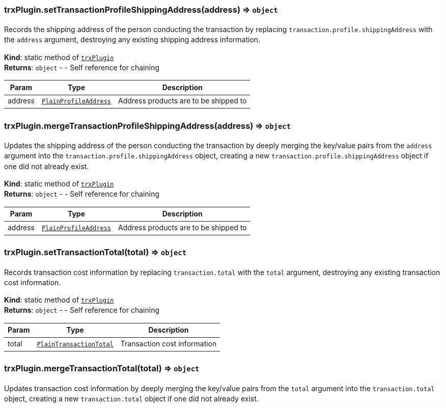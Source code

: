<a name="trxPlugin.setTransactionProfileShippingAddress"></a>

### trxPlugin.setTransactionProfileShippingAddress(address) ⇒ <code>object</code>
Records the shipping address of the person conducting the transaction by
replacing `transaction.profile.shippingAddress` with the `address`
argument, destroying any existing shipping address information.

**Kind**: static method of [<code>trxPlugin</code>](#trxPlugin)  
**Returns**: <code>object</code> - - Self reference for chaining  

| Param | Type | Description |
| --- | --- | --- |
| address | [<code>PlainProfileAddress</code>](#PlainProfileAddress) | Address products are to be shipped to |

<a name="trxPlugin.mergeTransactionProfileShippingAddress"></a>

### trxPlugin.mergeTransactionProfileShippingAddress(address) ⇒ <code>object</code>
Updates the shipping address of the person conducting the transaction by
deeply merging the key/value pairs from the `address` argument into the
`transaction.profile.shippingAddress` object, creating a new
`transaction.profile.shippingAddress` object if one did not already exist.

**Kind**: static method of [<code>trxPlugin</code>](#trxPlugin)  
**Returns**: <code>object</code> - - Self reference for chaining  

| Param | Type | Description |
| --- | --- | --- |
| address | [<code>PlainProfileAddress</code>](#PlainProfileAddress) | Address products are to be shipped to |

<a name="trxPlugin.setTransactionTotal"></a>

### trxPlugin.setTransactionTotal(total) ⇒ <code>object</code>
Records transaction cost information by replacing `transaction.total` with
the `total` argument, destroying any existing transaction cost information.

**Kind**: static method of [<code>trxPlugin</code>](#trxPlugin)  
**Returns**: <code>object</code> - - Self reference for chaining  

| Param | Type | Description |
| --- | --- | --- |
| total | [<code>PlainTransactionTotal</code>](#PlainTransactionTotal) | Transaction cost information |

<a name="trxPlugin.mergeTransactionTotal"></a>

### trxPlugin.mergeTransactionTotal(total) ⇒ <code>object</code>
Updates transaction cost information by deeply merging the key/value pairs
from the `total` argument into the `transaction.total` object, creating a
new `transaction.total` object if one did not already exist.
